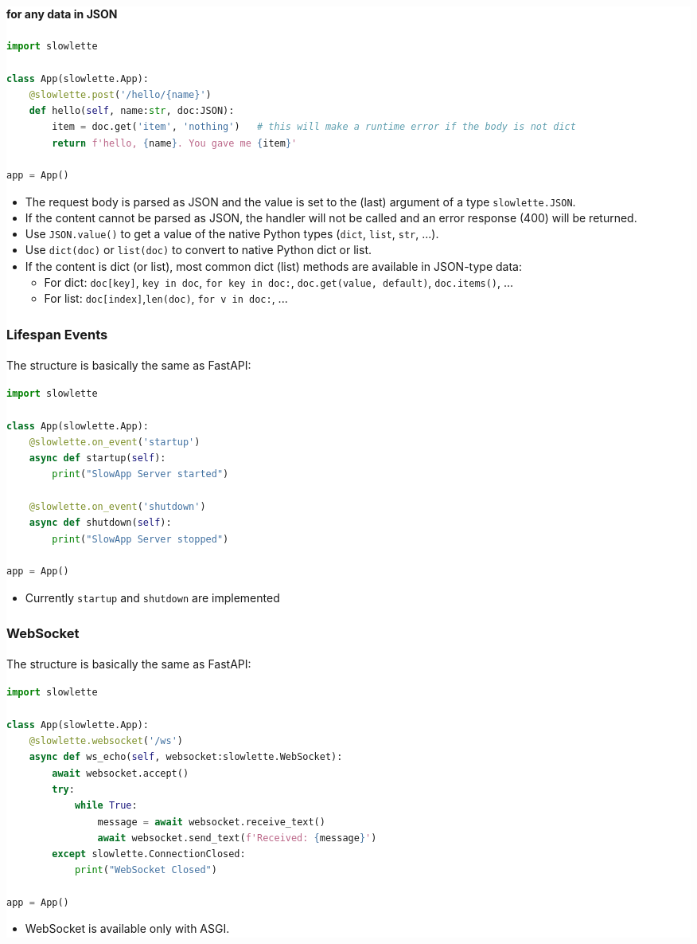 #### for any data in JSON
```python
import slowlette

class App(slowlette.App):
    @slowlette.post('/hello/{name}')
    def hello(self, name:str, doc:JSON):
        item = doc.get('item', 'nothing')   # this will make a runtime error if the body is not dict
        return f'hello, {name}. You gave me {item}'

app = App()
```

- The request body is parsed as JSON and the value is set to the (last) argument of a type `slowlette.JSON`.
- If the content cannot be parsed as JSON, the handler will not be called and an error response (400) will be returned.
- Use `JSON.value()` to get a value of the native Python types (`dict`, `list`, `str`, ...).
- Use `dict(doc)` or `list(doc)` to convert to native Python dict or list.
- If the content is dict (or list), most common dict (list) methods are available in JSON-type data:
  - For dict: `doc[key]`, `key in doc`, `for key in doc:`, `doc.get(value, default)`, `doc.items()`, ...
  - For list: `doc[index]`,`len(doc)`, `for v in doc:`, ...


### Lifespan Events
The structure is basically the same as FastAPI:
```python
import slowlette

class App(slowlette.App):
    @slowlette.on_event('startup')
    async def startup(self):
        print("SlowApp Server started")
        
    @slowlette.on_event('shutdown')
    async def shutdown(self):
        print("SlowApp Server stopped")

app = App()
```
- Currently `startup` and `shutdown` are implemented


### WebSocket
The structure is basically the same as FastAPI:
```python
import slowlette

class App(slowlette.App):
    @slowlette.websocket('/ws')
    async def ws_echo(self, websocket:slowlette.WebSocket):
        await websocket.accept()
        try:
            while True:
                message = await websocket.receive_text()
                await websocket.send_text(f'Received: {message}')
        except slowlette.ConnectionClosed:
            print("WebSocket Closed")

app = App()
```
- WebSocket is available only with ASGI.
